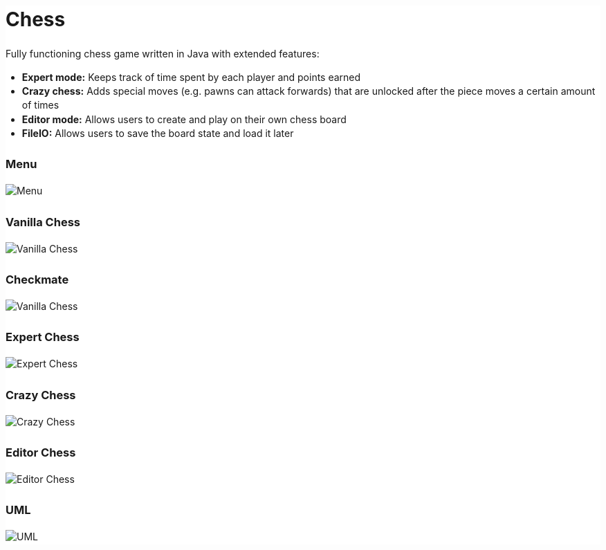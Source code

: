 # Chess

Fully functioning chess game written in Java with extended features:
 - **Expert mode:** Keeps track of time spent by each player and points earned
 - **Crazy chess:** Adds special moves (e.g. pawns can attack forwards) that are unlocked after the piece moves a certain amount of times
 - **Editor mode:** Allows users to create and play on their own chess board
 - **FileIO:** Allows users to save the board state and load it later
 
### Menu
<img src="https://github.com/james-zhuang/james-zhuang.github.io/blob/master/images/chessMenu.png" alt="Menu" width=600>

### Vanilla Chess
<img src="https://github.com/james-zhuang/james-zhuang.github.io/blob/master/images/chessVanilla.png" alt="Vanilla Chess" width=600>

### Checkmate
<img src="https://github.com/james-zhuang/james-zhuang.github.io/blob/master/images/chessCheckmate.png" alt="Vanilla Chess" width=600>

### Expert Chess
<img src="https://github.com/james-zhuang/james-zhuang.github.io/blob/master/images/chessExpert.png" alt="Expert Chess" width=600>

### Crazy Chess
<img src="https://github.com/james-zhuang/james-zhuang.github.io/blob/master/images/chessCrazy.png" alt="Crazy Chess" width=600>

### Editor Chess
<img src="https://github.com/james-zhuang/james-zhuang.github.io/blob/master/images/chessEditor.png" alt="Editor Chess" width=600>

### UML
<img src="https://github.com/james-zhuang/james-zhuang.github.io/blob/master/images/chessUML.png" alt="UML" width=800>
